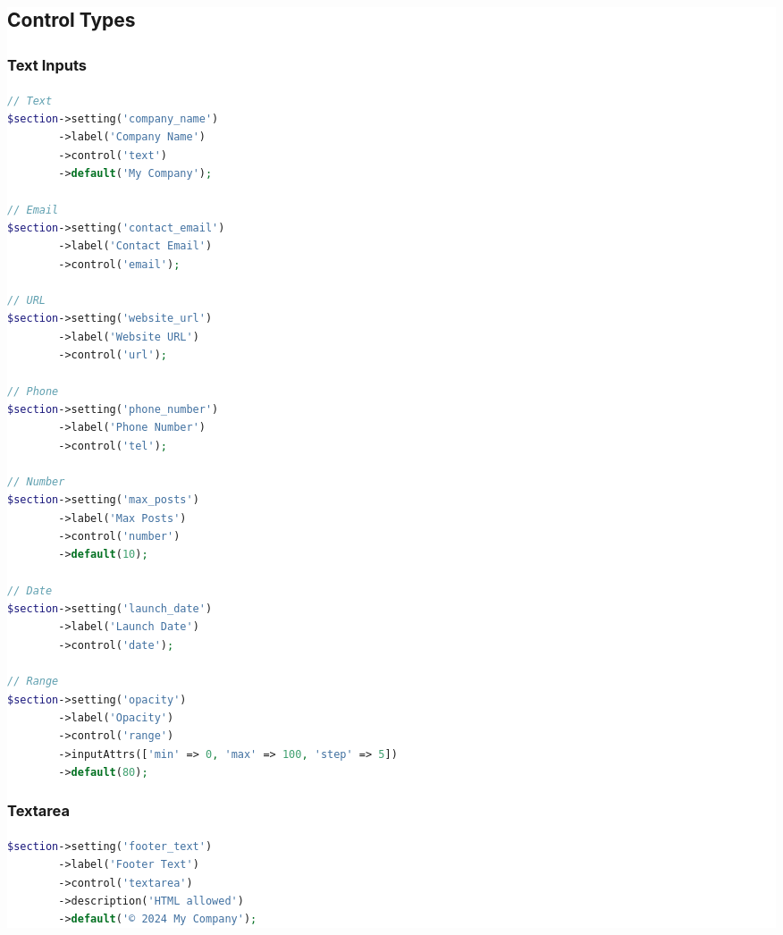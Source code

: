 ## Control Types

### Text Inputs

```php
// Text
$section->setting('company_name')
        ->label('Company Name')
        ->control('text')
        ->default('My Company');

// Email
$section->setting('contact_email')
        ->label('Contact Email')
        ->control('email');

// URL
$section->setting('website_url')
        ->label('Website URL')
        ->control('url');

// Phone
$section->setting('phone_number')
        ->label('Phone Number')
        ->control('tel');

// Number
$section->setting('max_posts')
        ->label('Max Posts')
        ->control('number')
        ->default(10);

// Date
$section->setting('launch_date')
        ->label('Launch Date')
        ->control('date');

// Range
$section->setting('opacity')
        ->label('Opacity')
        ->control('range')
        ->inputAttrs(['min' => 0, 'max' => 100, 'step' => 5])
        ->default(80);
```

### Textarea

```php
$section->setting('footer_text')
        ->label('Footer Text')
        ->control('textarea')
        ->description('HTML allowed')
        ->default('© 2024 My Company');
```
